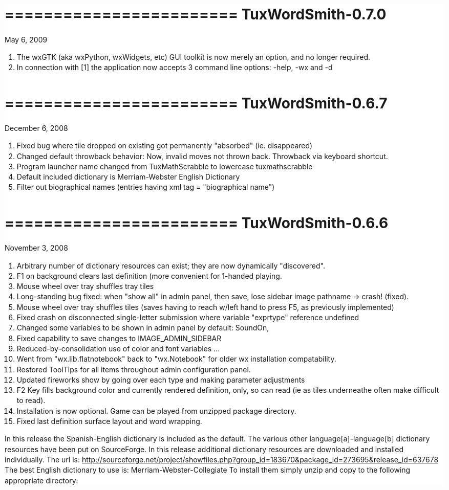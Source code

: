 ========================
TuxWordSmith-0.7.0
========================
May 6, 2009

1.	The wxGTK (aka wxPython, wxWidgets, etc) GUI toolkit is now merely an option, and no longer required.
2.	In connection with [1] the application now accepts 3 command line options: -help, -wx and -d <dictionary>

========================
TuxWordSmith-0.6.7
========================
December 6, 2008

1.	Fixed bug where tile dropped on existing got permanently "absorbed" (ie. disappeared)
2. 	Changed default throwback behavior: Now, invalid moves not thrown back. Throwback via keyboard shortcut.
3.	Program launcher name changed from TuxMathScrabble to lowercase tuxmathscrabble
4.	Default included dictionary is Merriam-Webster English Dictionary
5.	Filter out biographical names (entries having xml tag = "biographical name")

========================
TuxWordSmith-0.6.6
========================
November 3, 2008

1.	Arbitrary number of dictionary resources can exist; they are now dynamically "discovered".
2.	F1 on background clears last definition (more convenient for 1-handed playing.
3.	Mouse wheel over tray shuffles tray tiles
4.	Long-standing bug fixed: when "show all" in admin panel, then save, lose sidebar image pathname -> crash! (fixed).
5.	Mouse wheel over tray shuffles tiles (saves having to reach w/left hand to press F5, as previously implemented)
6.	Fixed crash on disconnected single-letter submission where variable "exprtype" reference undefined
7.	Changed some variables to be shown in admin panel by default: SoundOn,
8.	Fixed capability to save changes to IMAGE_ADMIN_SIDEBAR
9.	Reduced-by-consolidation use of color and font variables ... 
10.	Went from "wx.lib.flatnotebook" back to "wx.Notebook" for older wx installation compatability.
11.	Restored ToolTips for all items throughout admin configuration panel.
12. Updated fireworks show by going over each type and making parameter adjustments 
13. F2 Key fills background color and currently rendered definition, only, so can read (ie as tiles underneathe often make difficult to read).
14.	Installation is now optional.  Game can be played from unzipped package directory.
15. Fixed last definition surface layout and word wrapping.


In this release the Spanish-English dictionary is included as the default.
The various other language[a]-language[b] dictionary resources have been put on SourceForge.
In this release additional dictionary resources are downloaded and installed individually.
The url is: http://sourceforge.net/project/showfiles.php?group_id=183670&package_id=273695&release_id=637678
The best English dictionary to use is: Merriam-Webster-Collegiate
To install them simply unzip and copy to the following appropriate directory:
